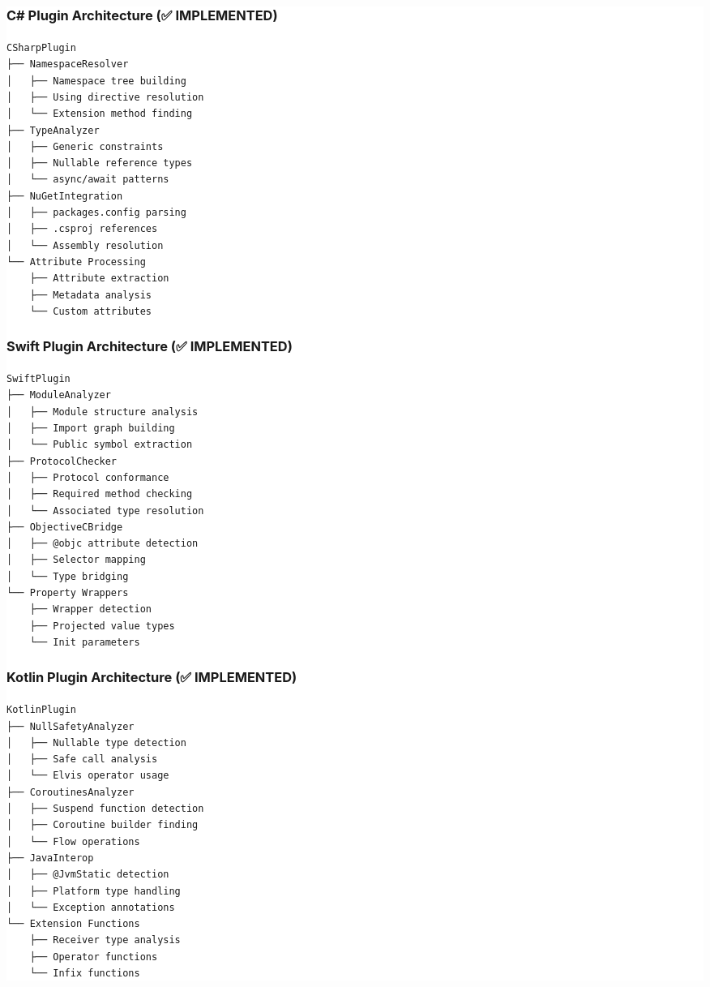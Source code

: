 ```
```

### C# Plugin Architecture (✅ IMPLEMENTED)
```
CSharpPlugin
├── NamespaceResolver
│   ├── Namespace tree building
│   ├── Using directive resolution
│   └── Extension method finding
├── TypeAnalyzer
│   ├── Generic constraints
│   ├── Nullable reference types
│   └── async/await patterns
├── NuGetIntegration
│   ├── packages.config parsing
│   ├── .csproj references
│   └── Assembly resolution
└── Attribute Processing
    ├── Attribute extraction
    ├── Metadata analysis
    └── Custom attributes
```

### Swift Plugin Architecture (✅ IMPLEMENTED)
```
SwiftPlugin
├── ModuleAnalyzer
│   ├── Module structure analysis
│   ├── Import graph building
│   └── Public symbol extraction
├── ProtocolChecker
│   ├── Protocol conformance
│   ├── Required method checking
│   └── Associated type resolution
├── ObjectiveCBridge
│   ├── @objc attribute detection
│   ├── Selector mapping
│   └── Type bridging
└── Property Wrappers
    ├── Wrapper detection
    ├── Projected value types
    └── Init parameters
```

### Kotlin Plugin Architecture (✅ IMPLEMENTED)
```
KotlinPlugin
├── NullSafetyAnalyzer
│   ├── Nullable type detection
│   ├── Safe call analysis
│   └── Elvis operator usage
├── CoroutinesAnalyzer
│   ├── Suspend function detection
│   ├── Coroutine builder finding
│   └── Flow operations
├── JavaInterop
│   ├── @JvmStatic detection
│   ├── Platform type handling
│   └── Exception annotations
└── Extension Functions
    ├── Receiver type analysis
    ├── Operator functions
    └── Infix functions
```
